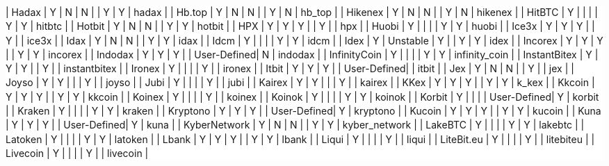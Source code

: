 | Hadax             | Y       | N          | N       |         | Y           | Y        | hadax             |
| Hb.top            | Y       | N          | N       |         | Y           | N        | hb_top            |
| Hikenex           | Y       | N          | N       |         | Y           | N        | hikenex           |
| HitBTC            | Y       |            |         |         | Y           | Y        | hitbtc            |
| Hotbit            | Y       | N          | N       |         | Y           | Y        | hotbit            |
| HPX               | Y       | Y          | Y       |         | Y           |          | hpx               |
| Huobi             | Y       |            |         |         | Y           | Y        | huobi             |
| Ice3x             | Y       | Y          | Y       |         | Y           |          | ice3x             |
| Idax              | Y       | N          | N       |         | Y           | Y        | idax              |
| Idcm              | Y       |            |         |         | Y           | Y        | idcm              |
| Idex              | Y       | Unstable   | Y       |         | Y           | Y        | idex              |
| Incorex           | Y       | Y          | Y       |         | Y           | Y        | incorex           |
| Indodax           | Y       | Y          | Y       |         | User-Defined| N        | indodax           |
| InfinityCoin      | Y       |            |         |         | Y           | Y        | infinity_coin     |
| InstantBitex      | Y       | Y          | Y       |         | Y           |          | instantbitex      |
| Ironex            | Y       |            |         |         | Y           |          | ironex            |
| Itbit             | Y       | Y          | Y       |         | User-Defined|          | itbit             |
| Jex               | Y       | N          | N       |         | Y           |          | jex               |
| Joyso             | Y       | Y          |         |         | Y           |          | joyso             |
| Jubi              | Y       |            |         |         | Y           |          | jubi              |
| Kairex            | Y       | Y          |         |         | Y           |          | kairex            |
| KKex              | Y       | Y          | Y       |         | Y           | Y        | k_kex             |
| Kkcoin            | Y       | Y          | Y       |         | Y           | Y        | kkcoin            |
| Koinex            | Y       |            |         |         | Y           |          | koinex            |
| Koinok            | Y       |            |         |         | Y           | Y        | koinok            |
| Korbit            | Y       |            |         |         | User-Defined| Y        | korbit            |
| Kraken            | Y       |            |         |         | Y           | Y        | kraken            |
| Kryptono          | Y       | Y          | Y       |         | User-Defined| Y        | kryptono          |
| Kucoin            | Y       | Y          | Y       |         | Y           | Y        | kucoin            |
| Kuna              | Y       | Y          | Y       |         | User-Defined| Y        | kuna              |
| KyberNetwork      | Y       | N          | N       |         | Y           | Y        | kyber_network     |
| LakeBTC           | Y       |            |         |         | Y           | Y         | lakebtc           |
| Latoken           | Y       |            |         |         | Y           | Y        | latoken           |
| Lbank             | Y       | Y          | Y       |         | Y           | Y        | lbank             |
| Liqui             | Y       |            |         |         | Y           |          | liqui             |
| LiteBit.eu        | Y       |            |         |         | Y           |          | litebiteu         |
| Livecoin          | Y       |            |         |         | Y           |          | livecoin          |